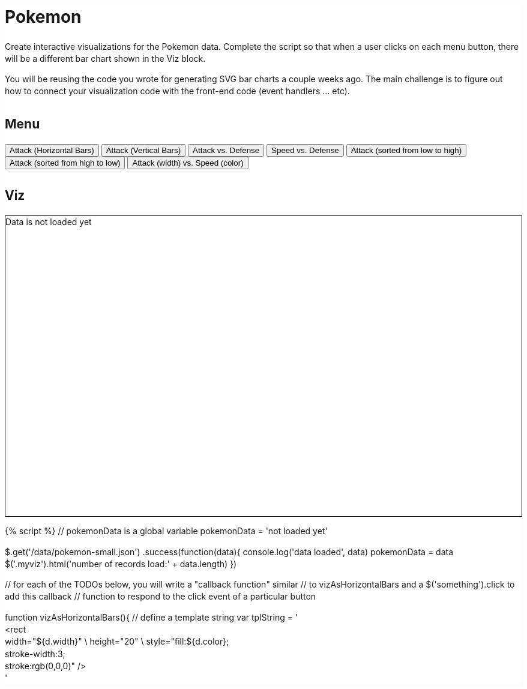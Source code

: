 # Pokemon

Create interactive visualizations for the Pokemon data. Complete the script
so that when a user clicks on each menu button, there will be a different
bar chart shown in the Viz block.

You will be reusing the code you wrote for generating SVG bar charts a couple weeks
ago. The main challenge is to figure out how to connect your visualization code
with the front-end code (event handlers ... etc).

## Menu

<button id="viz-horizontal">Attack (Horizontal Bars)</button>
<button id="viz-vertical">Attack (Vertical Bars)</button>
<button id="viz-attack-defense">Attack vs. Defense</button>
<button id="viz-speed-defense">Speed vs. Defense</button>
<button id="viz-horizontal-sorted">Attack (sorted from low to high)</button>
<button id="viz-horizontal-sorted-desc">Attack (sorted from high to low)</button>
<button id="viz-attack-speed">Attack (width) vs. Speed (color)</button>

## Viz

<div class="myviz" style="width:100%; height:500px; border: 1px black solid;">
Data is not loaded yet
</div>

{% script %}
// pokemonData is a global variable
pokemonData = 'not loaded yet'

$.get('/data/pokemon-small.json')
 .success(function(data){
     console.log('data loaded', data)
     pokemonData = data
     $('.myviz').html('number of records load:' + data.length)
 })


// for each of the TODOs below, you will write a "callback function" similar
// to vizAsHorizontalBars and a $('something').click to add this callback
// function to respond to the click event of a particular button


function vizAsHorizontalBars(){
    // define a template string
    var tplString = '<g transform="translate(0 ${d.y})"> \
                    <rect   \
                         width="${d.width}" \
                         height="20"    \
                         style="fill:${d.color};    \
                                stroke-width:3; \
                                stroke:rgb(0,0,0)" />   \
                    </g>'
